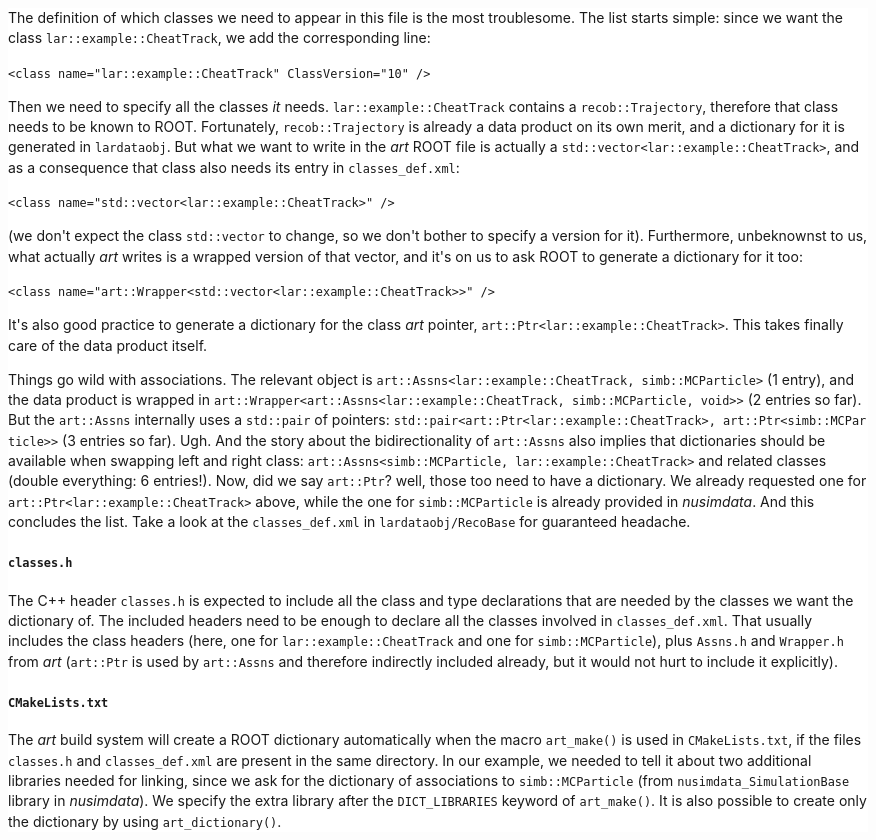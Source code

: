 The definition of which classes we need to appear in this file is the most
troublesome. The list starts simple: since we want the class
`lar::example::CheatTrack`, we add the corresponding line:
    
    <class name="lar::example::CheatTrack" ClassVersion="10" />
    
Then we need to specify all the classes _it_ needs. `lar::example::CheatTrack`
contains a `recob::Trajectory`, therefore that class needs to be known to ROOT.
Fortunately, `recob::Trajectory` is already a data product on its own merit, and
a dictionary for it is generated in `lardataobj`. But what we want to write in
the _art_ ROOT file is actually a `std::vector<lar::example::CheatTrack>`, and
as a consequence that class also needs its entry in `classes_def.xml`:
    
    <class name="std::vector<lar::example::CheatTrack>" />
    
(we don't expect the class `std::vector` to change, so we don't bother to
specify a version for it). Furthermore, unbeknownst to us, what actually _art_
writes is a wrapped version of that vector, and it's on us to ask ROOT to
generate a dictionary for it too:
    
    <class name="art::Wrapper<std::vector<lar::example::CheatTrack>>" />
    
It's also good practice to generate a dictionary for the class _art_ pointer,
`art::Ptr<lar::example::CheatTrack>`. This takes finally care of the data
product itself.

Things go wild with associations. The relevant object is
`art::Assns<lar::example::CheatTrack, simb::MCParticle>` (1 entry), and the data
product is wrapped in
`art::Wrapper<art::Assns<lar::example::CheatTrack, simb::MCParticle, void>>` (2
entries so far). But the `art::Assns` internally uses a `std::pair` of pointers:
`std::pair<art::Ptr<lar::example::CheatTrack>, art::Ptr<simb::MCParticle>>`
(3 entries so far). Ugh. And the story about the bidirectionality of
`art::Assns` also implies that dictionaries should be available when swapping
left and right class: `art::Assns<simb::MCParticle, lar::example::CheatTrack>`
and related classes (double everything: 6 entries!).
Now, did we say `art::Ptr`? well, those too need to have a dictionary.
We already requested one for `art::Ptr<lar::example::CheatTrack>` above, while
the one for `simb::MCParticle` is already provided in _nusimdata_.
And this concludes the list. Take a look at the `classes_def.xml` in
`lardataobj/RecoBase` for guaranteed headache.

#### `classes.h`

The C++ header `classes.h` is expected to include all the class and type
declarations that are needed by the classes we want the dictionary of.
The included headers need to be enough to declare all the classes involved in
`classes_def.xml`. That usually includes the class headers (here, one for
`lar::example::CheatTrack` and one for `simb::MCParticle`), plus `Assns.h` and
`Wrapper.h` from _art_ (`art::Ptr` is used by `art::Assns` and therefore
indirectly included already, but it would not hurt to include it explicitly).

#### `CMakeLists.txt`

The _art_ build system will create a ROOT dictionary automatically when
the macro `art_make()` is used in `CMakeLists.txt`, if the files `classes.h`
and `classes_def.xml` are present in the same directory. In our example, we
needed to tell it about two additional libraries needed for linking, since we
ask for the dictionary of associations to `simb::MCParticle` (from
`nusimdata_SimulationBase` library in _nusimdata_). We specify the extra library
after the `DICT_LIBRARIES` keyword of `art_make()`. It is also possible to
create only the dictionary by using `art_dictionary()`.
